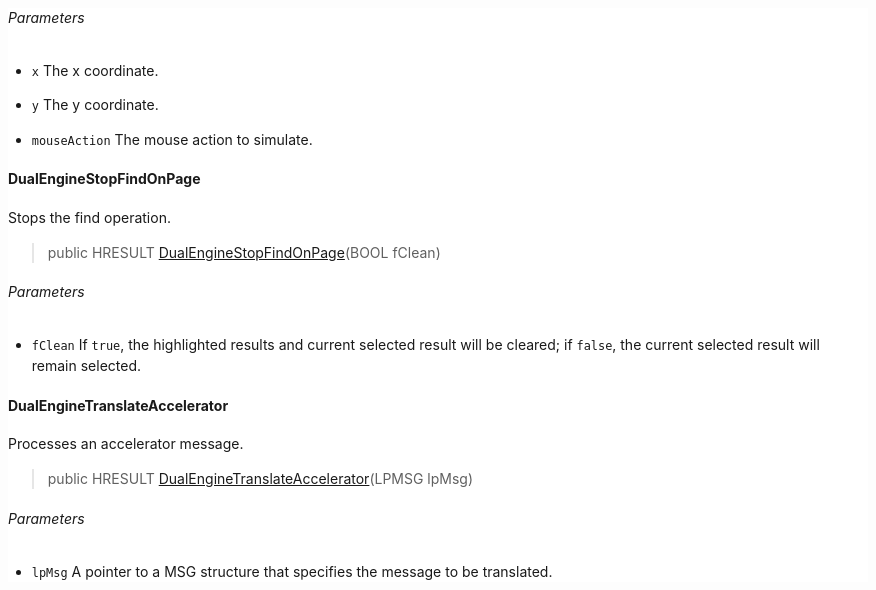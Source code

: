 ###### Parameters
* `x` The x coordinate. 

* `y` The y coordinate. 

* `mouseAction` The mouse action to simulate.

#### DualEngineStopFindOnPage

Stops the find operation.

> public HRESULT [DualEngineStopFindOnPage](#dualenginestopfindonpage)(BOOL fClean)

###### Parameters
* `fClean` If `true`, the highlighted results and current selected result will be cleared; if `false`, the current selected result will remain selected.

#### DualEngineTranslateAccelerator

Processes an accelerator message.

> public HRESULT [DualEngineTranslateAccelerator](#dualenginetranslateaccelerator)(LPMSG lpMsg)

###### Parameters
* `lpMsg` A pointer to a MSG structure that specifies the message to be translated.
